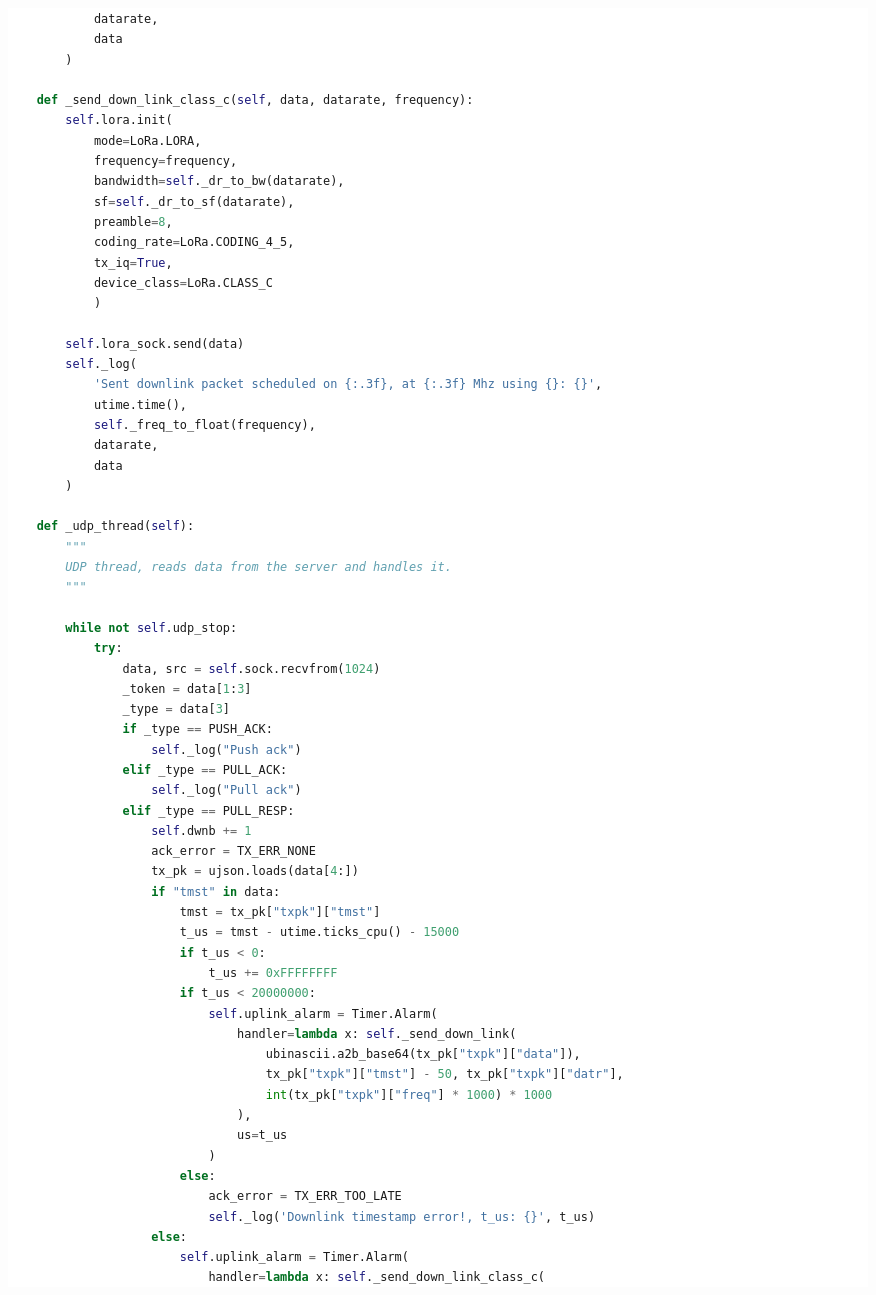 ```python
            datarate,
            data
        )

    def _send_down_link_class_c(self, data, datarate, frequency):
        self.lora.init(
            mode=LoRa.LORA,
            frequency=frequency,
            bandwidth=self._dr_to_bw(datarate),
            sf=self._dr_to_sf(datarate),
            preamble=8,
            coding_rate=LoRa.CODING_4_5,
            tx_iq=True,
            device_class=LoRa.CLASS_C
            )

        self.lora_sock.send(data)
        self._log(
            'Sent downlink packet scheduled on {:.3f}, at {:.3f} Mhz using {}: {}',
            utime.time(),
            self._freq_to_float(frequency),
            datarate,
            data
        )

    def _udp_thread(self):
        """
        UDP thread, reads data from the server and handles it.
        """

        while not self.udp_stop:
            try:
                data, src = self.sock.recvfrom(1024)
                _token = data[1:3]
                _type = data[3]
                if _type == PUSH_ACK:
                    self._log("Push ack")
                elif _type == PULL_ACK:
                    self._log("Pull ack")
                elif _type == PULL_RESP:
                    self.dwnb += 1
                    ack_error = TX_ERR_NONE
                    tx_pk = ujson.loads(data[4:])
                    if "tmst" in data:
                        tmst = tx_pk["txpk"]["tmst"]
                        t_us = tmst - utime.ticks_cpu() - 15000
                        if t_us < 0:
                            t_us += 0xFFFFFFFF
                        if t_us < 20000000:
    					    self.uplink_alarm = Timer.Alarm(
                                handler=lambda x: self._send_down_link(
                                    ubinascii.a2b_base64(tx_pk["txpk"]["data"]),
                                    tx_pk["txpk"]["tmst"] - 50, tx_pk["txpk"]["datr"],
                                    int(tx_pk["txpk"]["freq"] * 1000) * 1000
                                ),
                                us=t_us
                            )
                        else:
                            ack_error = TX_ERR_TOO_LATE
                            self._log('Downlink timestamp error!, t_us: {}', t_us)
                    else:
                        self.uplink_alarm = Timer.Alarm(
                            handler=lambda x: self._send_down_link_class_c(
```